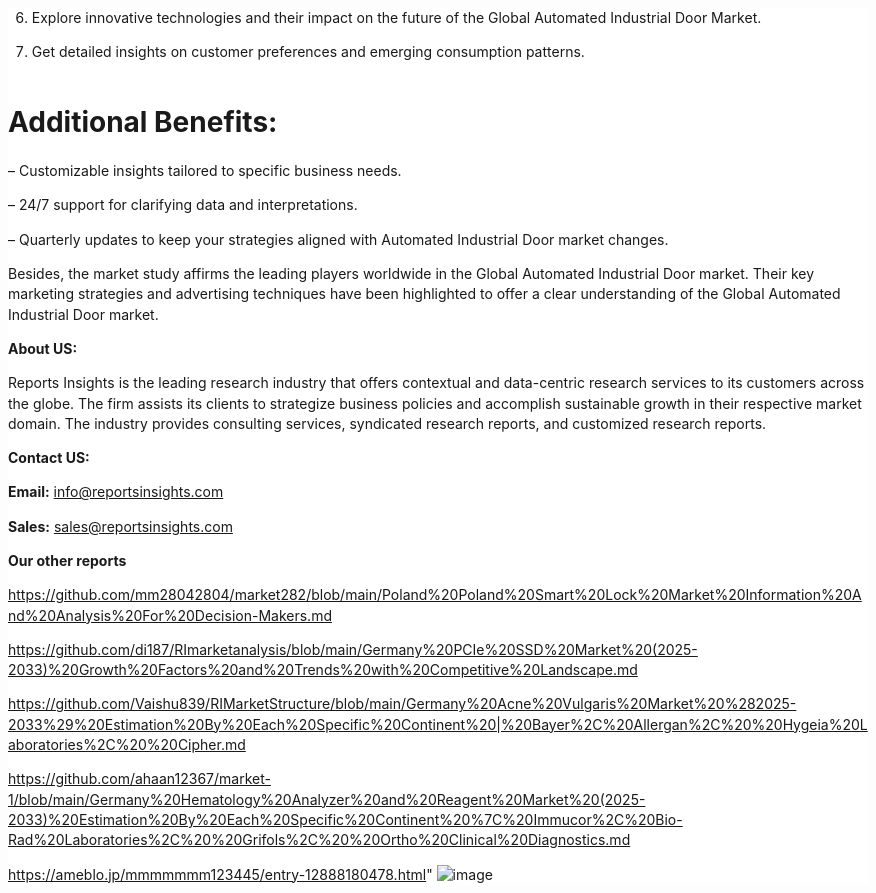 6. Explore innovative technologies and their impact on the future of the Global Automated Industrial Door Market.

7. Get detailed insights on customer preferences and emerging consumption patterns.

# <strong>Additional Benefits:</strong>

– Customizable insights tailored to specific business needs.

– 24/7 support for clarifying data and interpretations.

– Quarterly updates to keep your strategies aligned with Automated Industrial Door market changes.

Besides, the market study affirms the leading players worldwide in the Global Automated Industrial Door market. Their key marketing strategies and advertising techniques have been highlighted to offer a clear understanding of the Global Automated Industrial Door market.

<strong><strong>About US</strong>:</strong>

Reports Insights is the leading research industry that offers contextual and data-centric research services to its customers across the globe. The firm assists its clients to strategize business policies and accomplish sustainable growth in their respective market domain. The industry provides consulting services, syndicated research reports, and customized research reports.

<strong>Contact US:</strong>

<p class=><b>Email:</b> <a href=mailto:info@reportsinsights.com>info@reportsinsights.com</a></p>
<p class=><b>Sales:</b> <a href=mailto:sales@reportsinsights.com>sales@reportsinsights.com</a></p>

<strong>Our other reports</strong>

<a href=https://github.com/mm28042804/market282/blob/main/Poland%20Poland%20Smart%20Lock%20Market%20Information%20And%20Analysis%20For%20Decision-Makers.md>https://github.com/mm28042804/market282/blob/main/Poland%20Poland%20Smart%20Lock%20Market%20Information%20And%20Analysis%20For%20Decision-Makers.md</a>

<a href=https://github.com/di187/RImarketanalysis/blob/main/Germany%20PCIe%20SSD%20Market%20(2025-2033)%20Growth%20Factors%20and%20Trends%20with%20Competitive%20Landscape.md>https://github.com/di187/RImarketanalysis/blob/main/Germany%20PCIe%20SSD%20Market%20(2025-2033)%20Growth%20Factors%20and%20Trends%20with%20Competitive%20Landscape.md</a>

<a href=https://github.com/Vaishu839/RIMarketStructure/blob/main/Germany%20Acne%20Vulgaris%20Market%20%282025-2033%29%20Estimation%20By%20Each%20Specific%20Continent%20|%20Bayer%2C%20Allergan%2C%20%20Hygeia%20Laboratories%2C%20%20Cipher.md>https://github.com/Vaishu839/RIMarketStructure/blob/main/Germany%20Acne%20Vulgaris%20Market%20%282025-2033%29%20Estimation%20By%20Each%20Specific%20Continent%20|%20Bayer%2C%20Allergan%2C%20%20Hygeia%20Laboratories%2C%20%20Cipher.md</a>

<a href=https://github.com/ahaan12367/market-1/blob/main/Germany%20Hematology%20Analyzer%20and%20Reagent%20Market%20(2025-2033)%20Estimation%20By%20Each%20Specific%20Continent%20%7C%20Immucor%2C%20Bio-Rad%20Laboratories%2C%20%20Grifols%2C%20%20Ortho%20Clinical%20Diagnostics.md>https://github.com/ahaan12367/market-1/blob/main/Germany%20Hematology%20Analyzer%20and%20Reagent%20Market%20(2025-2033)%20Estimation%20By%20Each%20Specific%20Continent%20%7C%20Immucor%2C%20Bio-Rad%20Laboratories%2C%20%20Grifols%2C%20%20Ortho%20Clinical%20Diagnostics.md</a>

<a href=https://ameblo.jp/mmmmmmm123445/entry-12888180478.html>https://ameblo.jp/mmmmmmm123445/entry-12888180478.html</a>"
![image](https://github.com/user-attachments/assets/a9172b40-167f-451f-8412-47c3c5022781)
